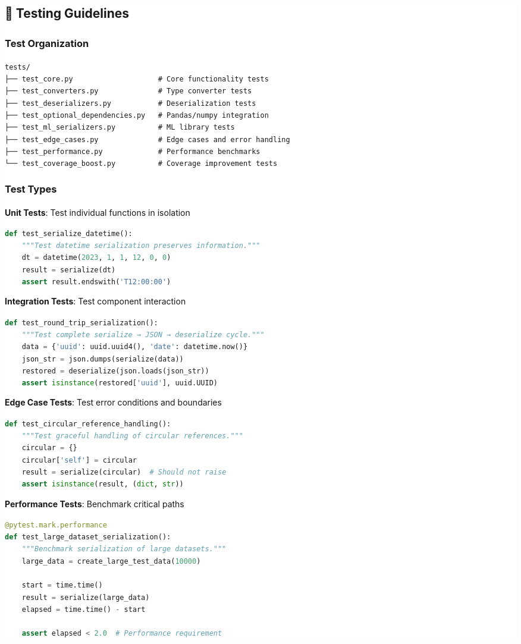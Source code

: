 ## 🧪 Testing Guidelines

### Test Organization
```
tests/
├── test_core.py                    # Core functionality tests
├── test_converters.py              # Type converter tests
├── test_deserializers.py           # Deserialization tests
├── test_optional_dependencies.py   # Pandas/numpy integration
├── test_ml_serializers.py          # ML library tests
├── test_edge_cases.py              # Edge cases and error handling
├── test_performance.py             # Performance benchmarks
└── test_coverage_boost.py          # Coverage improvement tests
```

### Test Types

**Unit Tests**: Test individual functions in isolation
```python
def test_serialize_datetime():
    """Test datetime serialization preserves information."""
    dt = datetime(2023, 1, 1, 12, 0, 0)
    result = serialize(dt)
    assert result.endswith('T12:00:00')
```

**Integration Tests**: Test component interaction
```python
def test_round_trip_serialization():
    """Test complete serialize → JSON → deserialize cycle."""
    data = {'uuid': uuid.uuid4(), 'date': datetime.now()}
    json_str = json.dumps(serialize(data))
    restored = deserialize(json.loads(json_str))
    assert isinstance(restored['uuid'], uuid.UUID)
```

**Edge Case Tests**: Test error conditions and boundaries
```python
def test_circular_reference_handling():
    """Test graceful handling of circular references."""
    circular = {}
    circular['self'] = circular
    result = serialize(circular)  # Should not raise
    assert isinstance(result, (dict, str))
```

**Performance Tests**: Benchmark critical paths
```python
@pytest.mark.performance
def test_large_dataset_serialization():
    """Benchmark serialization of large datasets."""
    large_data = create_large_test_data(10000)

    start = time.time()
    result = serialize(large_data)
    elapsed = time.time() - start

    assert elapsed < 2.0  # Performance requirement
```
